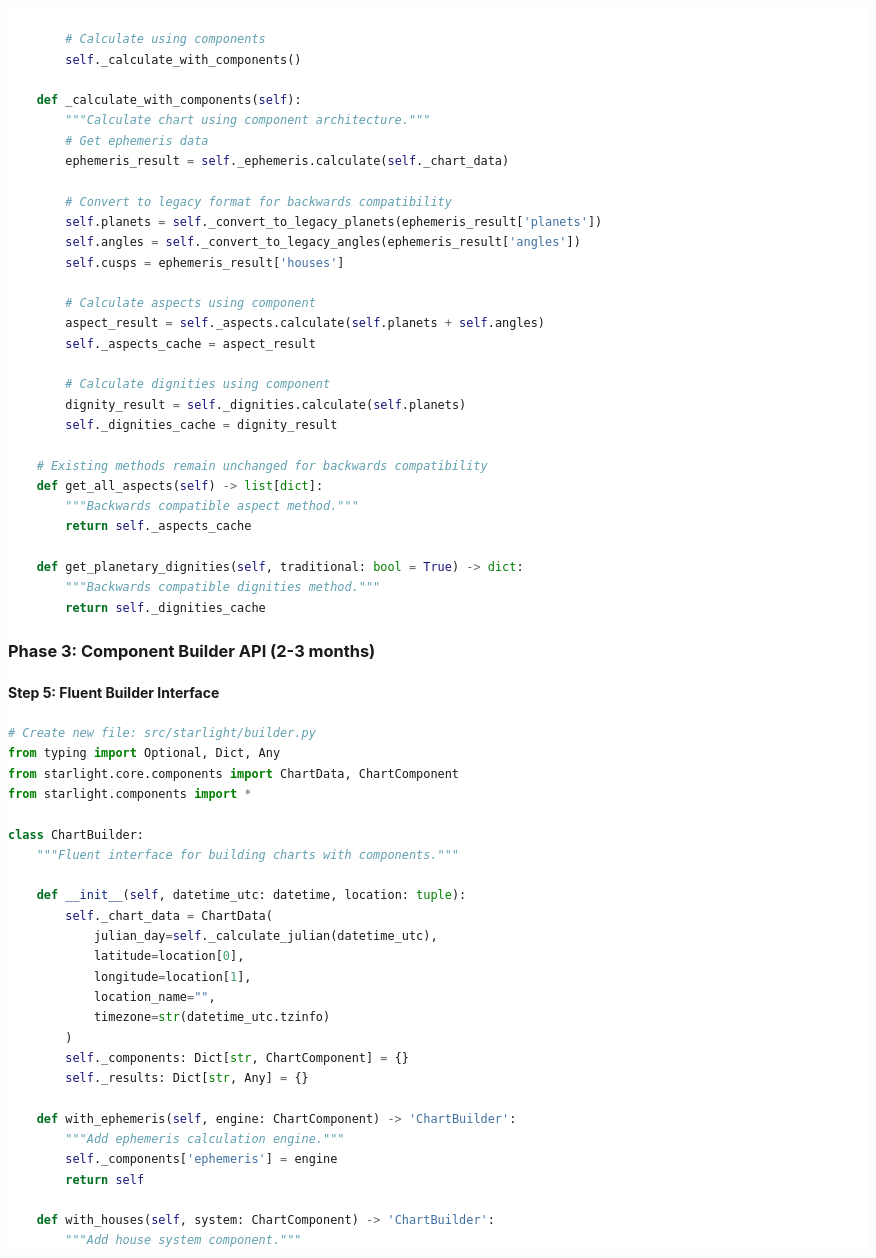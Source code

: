 ```python
        
        # Calculate using components
        self._calculate_with_components()
    
    def _calculate_with_components(self):
        """Calculate chart using component architecture."""
        # Get ephemeris data
        ephemeris_result = self._ephemeris.calculate(self._chart_data)
        
        # Convert to legacy format for backwards compatibility
        self.planets = self._convert_to_legacy_planets(ephemeris_result['planets'])
        self.angles = self._convert_to_legacy_angles(ephemeris_result['angles'])
        self.cusps = ephemeris_result['houses']
        
        # Calculate aspects using component
        aspect_result = self._aspects.calculate(self.planets + self.angles)
        self._aspects_cache = aspect_result
        
        # Calculate dignities using component
        dignity_result = self._dignities.calculate(self.planets)
        self._dignities_cache = dignity_result
    
    # Existing methods remain unchanged for backwards compatibility
    def get_all_aspects(self) -> list[dict]:
        """Backwards compatible aspect method."""
        return self._aspects_cache
    
    def get_planetary_dignities(self, traditional: bool = True) -> dict:
        """Backwards compatible dignities method."""
        return self._dignities_cache
```

### Phase 3: Component Builder API (2-3 months)

#### Step 5: Fluent Builder Interface

```python
# Create new file: src/starlight/builder.py
from typing import Optional, Dict, Any
from starlight.core.components import ChartData, ChartComponent
from starlight.components import *

class ChartBuilder:
    """Fluent interface for building charts with components."""
    
    def __init__(self, datetime_utc: datetime, location: tuple):
        self._chart_data = ChartData(
            julian_day=self._calculate_julian(datetime_utc),
            latitude=location[0],
            longitude=location[1],
            location_name="",
            timezone=str(datetime_utc.tzinfo)
        )
        self._components: Dict[str, ChartComponent] = {}
        self._results: Dict[str, Any] = {}
    
    def with_ephemeris(self, engine: ChartComponent) -> 'ChartBuilder':
        """Add ephemeris calculation engine."""
        self._components['ephemeris'] = engine
        return self
    
    def with_houses(self, system: ChartComponent) -> 'ChartBuilder':
        """Add house system component."""
```